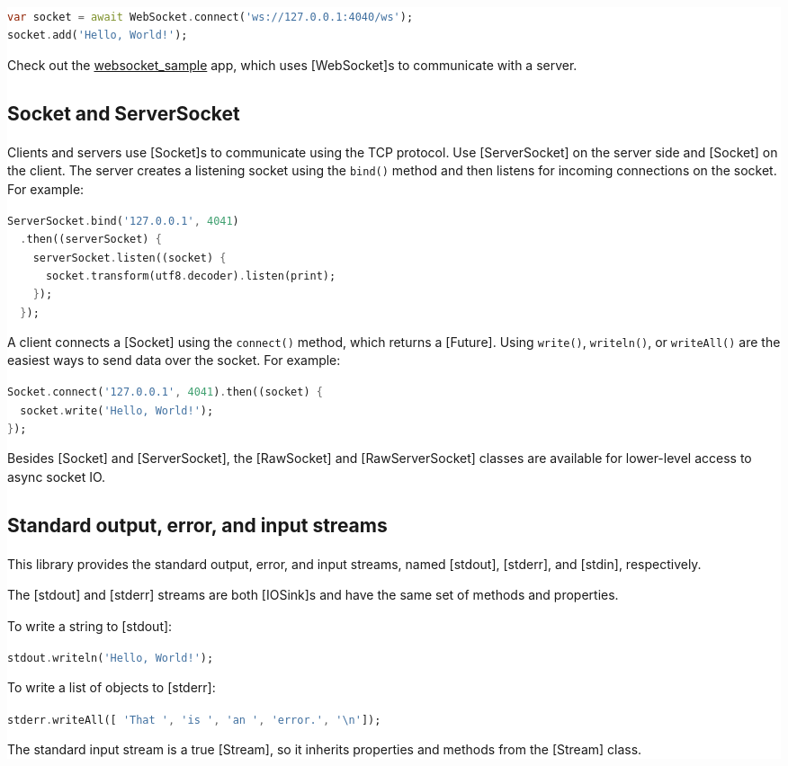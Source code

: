 ```dart
var socket = await WebSocket.connect('ws://127.0.0.1:4040/ws');
socket.add('Hello, World!');
```
Check out the
[websocket_sample](https://github.com/dart-lang/dart-samples/tree/master/html5/web/websockets/basics)
app, which uses [WebSocket]s to communicate with a server.

## Socket and ServerSocket

Clients and servers use [Socket]s to communicate using the TCP protocol.
Use [ServerSocket] on the server side and [Socket] on the client.
The server creates a listening socket using the `bind()` method and
then listens for incoming connections on the socket. For example:
```dart import:convert
ServerSocket.bind('127.0.0.1', 4041)
  .then((serverSocket) {
    serverSocket.listen((socket) {
      socket.transform(utf8.decoder).listen(print);
    });
  });
```
A client connects a [Socket] using the `connect()` method,
which returns a [Future].
Using `write()`, `writeln()`, or `writeAll()` are the easiest ways to
send data over the socket.
For example:
```dart
Socket.connect('127.0.0.1', 4041).then((socket) {
  socket.write('Hello, World!');
});
```
Besides [Socket] and [ServerSocket], the [RawSocket] and
[RawServerSocket] classes are available for lower-level access
to async socket IO.

## Standard output, error, and input streams

This library provides the standard output, error, and input
streams, named [stdout], [stderr], and [stdin], respectively.

The [stdout] and [stderr] streams are both [IOSink]s and have the same set
of methods and properties.

To write a string to [stdout]:
```dart
stdout.writeln('Hello, World!');
```
To write a list of objects to [stderr]:
```dart
stderr.writeAll([ 'That ', 'is ', 'an ', 'error.', '\n']);
```
The standard input stream is a true [Stream], so it inherits
properties and methods from the [Stream] class.
